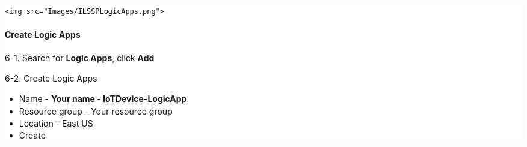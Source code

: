     <img src="Images/ILSSPLogicApps.png">

#### Create Logic Apps
6-1. Search for **Logic Apps**, click **Add**

6-2. Create Logic Apps
* Name - **Your name - IoTDevice-LogicApp**
* Resource group - Your resource group
* Location - East US
* Create

<p align="center">